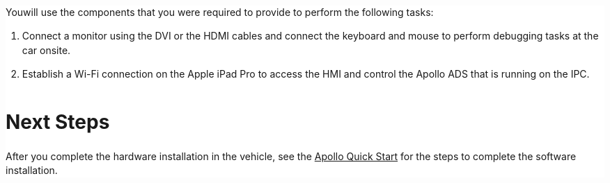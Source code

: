 Youwill use the components that you were required to provide to perform the following tasks:

1.   Connect a monitor using the DVI or the HDMI cables and connect the keyboard and mouse to perform debugging tasks at the car onsite.

2.   Establish a Wi-Fi connection on the Apple iPad Pro to access the HMI and control the Apollo ADS that is running on the IPC.

# Next Steps

After you complete the hardware installation in the vehicle, see the [Apollo Quick Start](https://github.com/ApolloAuto/apollo/blob/master/docs/quickstart/apollo_1_5_quick_start.md) for the steps to complete the software installation.
